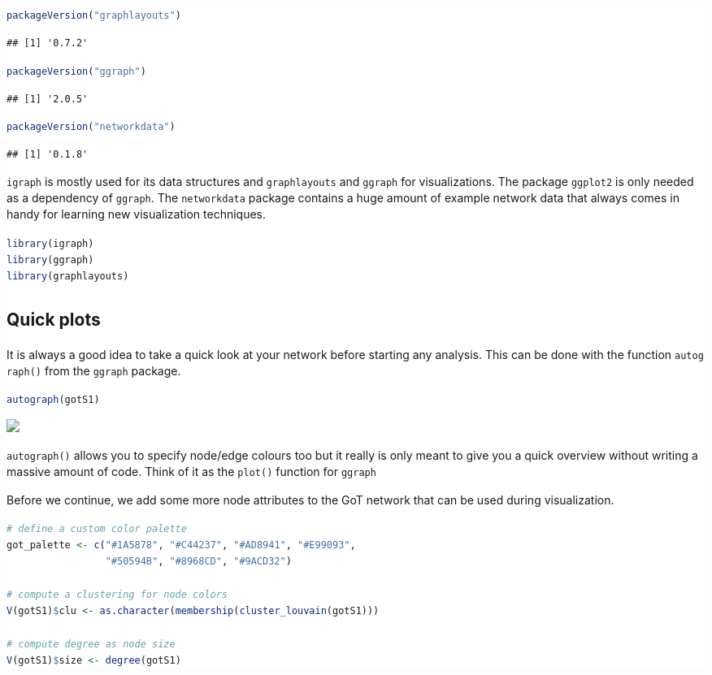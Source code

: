 ``` r
packageVersion("graphlayouts")
```

    ## [1] '0.7.2'

``` r
packageVersion("ggraph")
```

    ## [1] '2.0.5'

``` r
packageVersion("networkdata")
```

    ## [1] '0.1.8'

`igraph` is mostly used for its data structures and `graphlayouts` and `ggraph` for visualizations.
The package `ggplot2` is only needed as a dependency of `ggraph`. The `networkdata` package contains a
huge amount of example network data that always comes in handy for learning new visualization techniques.

``` r
library(igraph)
library(ggraph)
library(graphlayouts)
```

## Quick plots

It is always a good idea to take a quick look at your network before starting any analysis.
This can be done with the function `autograph()` from the `ggraph` package.

``` r
autograph(gotS1)
```

<img src="{{< blogdown/postref >}}index_files/figure-html/qplot-1.png" width="100%" />

`autograph()` allows you to specify node/edge colours too but it really is only meant to
give you a quick overview without writing a massive amount of code. Think of it as the
`plot()` function for `ggraph`

Before we continue, we add some more node attributes to the GoT network that can be used during visualization.

``` r
# define a custom color palette
got_palette <- c("#1A5878", "#C44237", "#AD8941", "#E99093", 
                 "#50594B", "#8968CD", "#9ACD32")

# compute a clustering for node colors
V(gotS1)$clu <- as.character(membership(cluster_louvain(gotS1)))

# compute degree as node size
V(gotS1)$size <- degree(gotS1)
```

